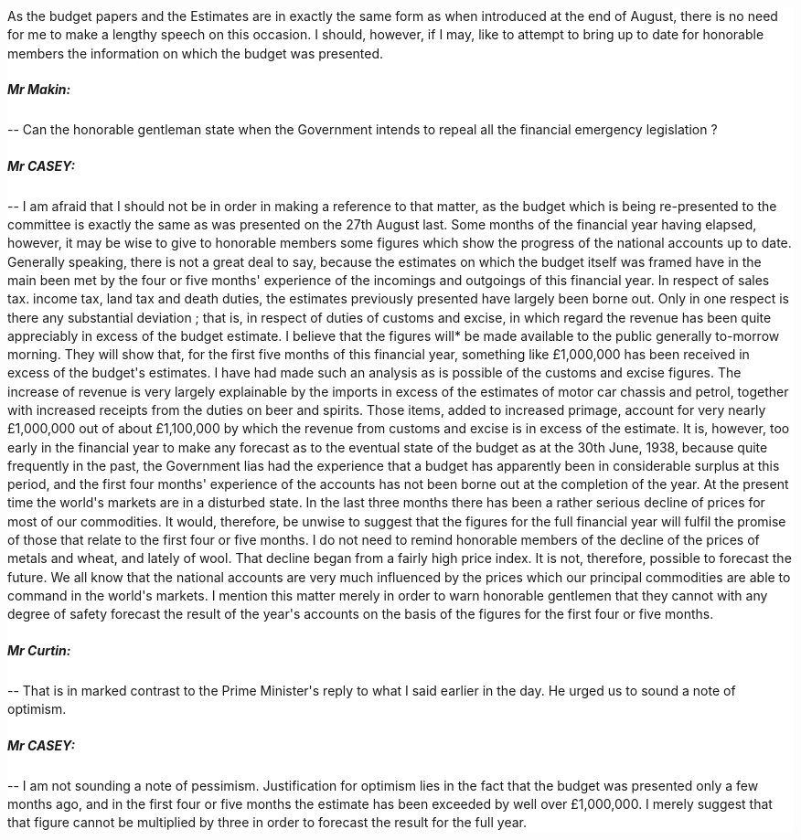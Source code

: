  As the budget papers and the Estimates are in exactly the same form as when introduced at the end of August, there is no need for me to make a lengthy speech on this occasion. I should, however, if I may, like to attempt to bring up to date for honorable members the information on which the budget was presented. 

##### Mr Makin:

--  Can the honorable gentleman state when the Government intends to repeal all the financial emergency legislation ? 

##### Mr CASEY:

-- I am afraid that I should not be in order in making a reference to that matter, as the budget which is being re-presented to the committee is exactly the same as was presented on the 27th August last. Some months of the financial year having elapsed, however, it may be wise to give to honorable members some figures which show the progress of the national accounts up to date. Generally speaking, there is not a great deal to say, because the estimates on which the budget itself was framed have in the main been met by the four or five months' experience of the incomings and outgoings of this financial year. In respect of sales tax. income tax, land tax and death duties, the estimates previously presented have largely been borne out. Only in one respect is there any substantial deviation ; that is, in respect of duties of customs and excise, in which regard the revenue has been quite appreciably in excess of the budget estimate. I believe that the figures will* be made available to the public generally to-morrow morning. They will show that, for the first five months of this financial year, something like £1,000,000 has been received in excess of the budget's estimates. I have had made such an analysis as is possible of the customs and excise figures. The increase of revenue is very largely explainable by the imports in excess of the estimates of motor car chassis and petrol, together with increased receipts from the duties on beer and spirits. Those items, added to increased primage, account for very nearly £1,000,000 out of about £1,100,000 by which the revenue from customs and excise is in excess of the estimate. It is, however, too early in the financial year to make any forecast as to the eventual state of the budget as at the 30th June, 1938, because quite frequently in the past, the Government lias had the experience that a budget has apparently been in considerable surplus at this period, and the first four months' experience of the accounts has not been borne out at the completion of the year. At the present time the world's markets are in a disturbed state. In the last three months there has been a rather serious decline of prices for most of our commodities. It would, therefore, be unwise to suggest that the figures for the full financial year will fulfil the promise of those that relate to the first four or five months. I do not need to remind honorable members of the decline of the prices of metals and wheat, and lately of wool. That decline began from a fairly high price index. It is not, therefore, possible to forecast the future. We all know that the national accounts are very much influenced by the prices which our principal commodities are able to command in the world's markets. I mention this matter merely in order to warn honorable gentlemen that they cannot with any degree of safety forecast the result of the year's accounts on the  basis  of the figures for the first four or five months. 

##### Mr Curtin:

--  That is in marked contrast to the Prime Minister's reply to what I said earlier in the day. He urged us to sound a note of optimism. 

##### Mr CASEY:

-- I am not sounding a note of pessimism. Justification for optimism lies in the fact that the budget was presented only a few months ago, and in the first four or five months the estimate has been exceeded by well over £1,000,000. I merely suggest that that figure cannot be multiplied by three in order to forecast the result for the full year. 
